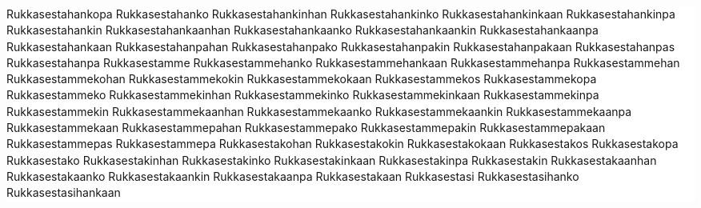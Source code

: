 Rukkasestahankopa
Rukkasestahanko
Rukkasestahankinhan
Rukkasestahankinko
Rukkasestahankinkaan
Rukkasestahankinpa
Rukkasestahankin
Rukkasestahankaanhan
Rukkasestahankaanko
Rukkasestahankaankin
Rukkasestahankaanpa
Rukkasestahankaan
Rukkasestahanpahan
Rukkasestahanpako
Rukkasestahanpakin
Rukkasestahanpakaan
Rukkasestahanpas
Rukkasestahanpa
Rukkasestamme
Rukkasestammehanko
Rukkasestammehankaan
Rukkasestammehanpa
Rukkasestammehan
Rukkasestammekohan
Rukkasestammekokin
Rukkasestammekokaan
Rukkasestammekos
Rukkasestammekopa
Rukkasestammeko
Rukkasestammekinhan
Rukkasestammekinko
Rukkasestammekinkaan
Rukkasestammekinpa
Rukkasestammekin
Rukkasestammekaanhan
Rukkasestammekaanko
Rukkasestammekaankin
Rukkasestammekaanpa
Rukkasestammekaan
Rukkasestammepahan
Rukkasestammepako
Rukkasestammepakin
Rukkasestammepakaan
Rukkasestammepas
Rukkasestammepa
Rukkasestakohan
Rukkasestakokin
Rukkasestakokaan
Rukkasestakos
Rukkasestakopa
Rukkasestako
Rukkasestakinhan
Rukkasestakinko
Rukkasestakinkaan
Rukkasestakinpa
Rukkasestakin
Rukkasestakaanhan
Rukkasestakaanko
Rukkasestakaankin
Rukkasestakaanpa
Rukkasestakaan
Rukkasestasi
Rukkasestasihanko
Rukkasestasihankaan